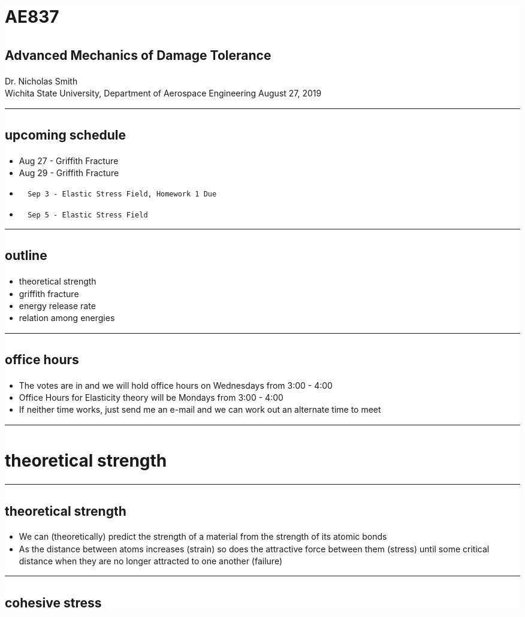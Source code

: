# AE837
## Advanced Mechanics of Damage Tolerance
Dr. Nicholas Smith<br/>
Wichita State University, Department of Aerospace Engineering
August 27, 2019

----
## upcoming schedule

-   Aug 27 - Griffith Fracture
-   Aug 29 - Griffith Fracture
-		Sep 3 - Elastic Stress Field, Homework 1 Due
-		Sep 5 - Elastic Stress Field

----
## outline



* theoretical strength
* griffith fracture
* energy release rate
* relation among energies



----
## office hours

-   The votes are in and we will hold office hours on Wednesdays from 3:00 - 4:00
-   Office Hours for Elasticity theory will be Mondays from 3:00 - 4:00
-   If neither time works, just send me an e-mail and we can work out an alternate time to meet

---
# theoretical strength

----
## theoretical strength

-   We can (theoretically) predict the strength of a material from the strength of its atomic bonds
-   As the distance between atoms increases (strain) so does the attractive force between them (stress) until some critical distance when they are no longer attracted to one another (failure)

----
## cohesive stress
